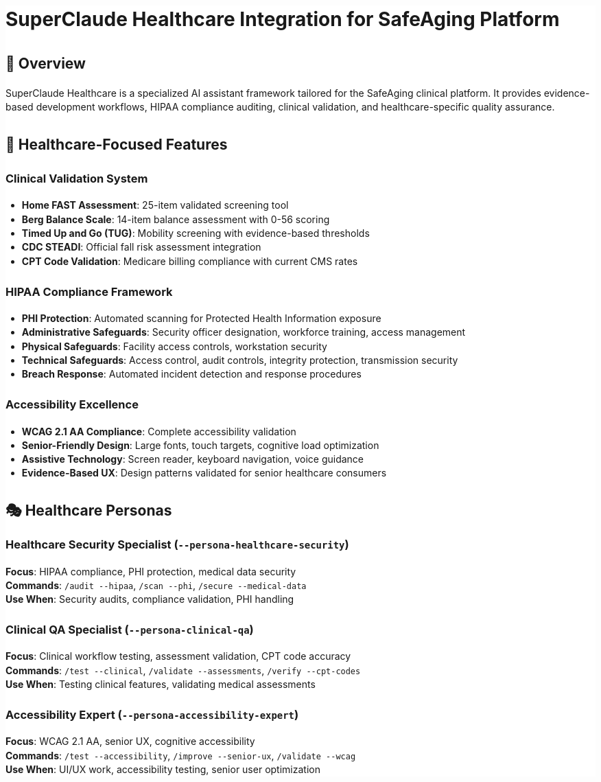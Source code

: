 # SuperClaude Healthcare Integration for SafeAging Platform

## 🎯 Overview

SuperClaude Healthcare is a specialized AI assistant framework tailored for the SafeAging clinical platform. It provides evidence-based development workflows, HIPAA compliance auditing, clinical validation, and healthcare-specific quality assurance.

## 🏥 Healthcare-Focused Features

### **Clinical Validation System**
- **Home FAST Assessment**: 25-item validated screening tool
- **Berg Balance Scale**: 14-item balance assessment with 0-56 scoring
- **Timed Up and Go (TUG)**: Mobility screening with evidence-based thresholds
- **CDC STEADI**: Official fall risk assessment integration
- **CPT Code Validation**: Medicare billing compliance with current CMS rates

### **HIPAA Compliance Framework**
- **PHI Protection**: Automated scanning for Protected Health Information exposure
- **Administrative Safeguards**: Security officer designation, workforce training, access management
- **Physical Safeguards**: Facility access controls, workstation security
- **Technical Safeguards**: Access control, audit controls, integrity protection, transmission security
- **Breach Response**: Automated incident detection and response procedures

### **Accessibility Excellence**
- **WCAG 2.1 AA Compliance**: Complete accessibility validation
- **Senior-Friendly Design**: Large fonts, touch targets, cognitive load optimization
- **Assistive Technology**: Screen reader, keyboard navigation, voice guidance
- **Evidence-Based UX**: Design patterns validated for senior healthcare consumers

## 🎭 Healthcare Personas

### **Healthcare Security Specialist** (`--persona-healthcare-security`)
**Focus**: HIPAA compliance, PHI protection, medical data security  
**Commands**: `/audit --hipaa`, `/scan --phi`, `/secure --medical-data`  
**Use When**: Security audits, compliance validation, PHI handling

### **Clinical QA Specialist** (`--persona-clinical-qa`)
**Focus**: Clinical workflow testing, assessment validation, CPT code accuracy  
**Commands**: `/test --clinical`, `/validate --assessments`, `/verify --cpt-codes`  
**Use When**: Testing clinical features, validating medical assessments

### **Accessibility Expert** (`--persona-accessibility-expert`)
**Focus**: WCAG 2.1 AA, senior UX, cognitive accessibility  
**Commands**: `/test --accessibility`, `/improve --senior-ux`, `/validate --wcag`  
**Use When**: UI/UX work, accessibility testing, senior user optimization
